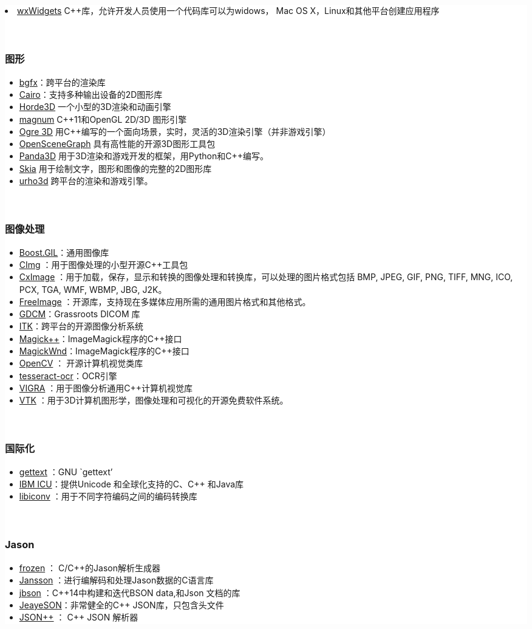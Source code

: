 <li><a href="http://wxwidgets.org/" target="_blank">wxWidgets</a> C++库，允许开发人员使用一个代码库可以为widows， Mac OS X，Linux和其他平台创建应用程序</li>
</ul>
<p>&nbsp;</p>
<h3>图形</h3>
<ul>
<li><a href="https://github.com/bkaradzic/bgfx" target="_blank">bgfx</a>：跨平台的渲染库</li>
<li><a href="http://www.cairographics.org/" target="_blank">Cairo</a>：支持多种输出设备的2D图形库</li>
<li><a href="https://github.com/horde3d/Horde3D" target="_blank">Horde3D</a> 一个小型的3D渲染和动画引擎</li>
<li><a href="https://github.com/mosra/magnum" target="_blank">magnum</a> C++11和OpenGL 2D/3D 图形引擎</li>
<li><a href="http://www.ogre3d.org/" target="_blank">Ogre 3D</a> 用C++编写的一个面向场景，实时，灵活的3D渲染引擎（并非游戏引擎）</li>
<li><a href="http://www.openscenegraph.org/" target="_blank">OpenSceneGraph</a> 具有高性能的开源3D图形工具包</li>
<li><a href="http://www.panda3d.org/" target="_blank">Panda3D</a> 用于3D渲染和游戏开发的框架，用Python和C++编写。</li>
<li><a href="https://github.com/google/skia" target="_blank">Skia</a> 用于绘制文字，图形和图像的完整的2D图形库</li>
<li><a href="https://github.com/urho3d/Urho3D" target="_blank">urho3d</a> 跨平台的渲染和游戏引擎。</li>
</ul>
<p>&nbsp;</p>
<h3>图像处理</h3>
<ul>
<li><a href="http://www.boost.org/doc/libs/1_56_0/libs/gil/doc/index.html" target="_blank">Boost.GIL</a>：通用图像库</li>
<li><a href="http://cimg.sourceforge.net/" target="_blank">CImg</a> ：用于图像处理的小型开源C++工具包</li>
<li><a href="http://www.xdp.it/cximage.htm" target="_blank">CxImage</a> ：用于加载，保存，显示和转换的图像处理和转换库，可以处理的图片格式包括 BMP, JPEG, GIF, PNG, TIFF, MNG, ICO, PCX, TGA, WMF, WBMP, JBG, J2K。</li>
<li><a href="http://freeimage.sourceforge.net/" target="_blank">FreeImage</a> ：开源库，支持现在多媒体应用所需的通用图片格式和其他格式。</li>
<li><a href="http://gdcm.sourceforge.net/wiki/index.php/Main_Page" target="_blank">GDCM</a>：Grassroots DICOM 库</li>
<li><a href="http://www.itk.org/" target="_blank">ITK</a>：跨平台的开源图像分析系统</li>
<li><a href="http://www.imagemagick.org/script/api.php" target="_blank">Magick++</a>：ImageMagick程序的C++接口</li>
<li><a href="http://www.imagemagick.org/script/api.php" target="_blank">MagickWnd</a>：ImageMagick程序的C++接口</li>
<li><a href="http://opencv.org/" target="_blank">OpenCV</a> ： 开源计算机视觉类库</li>
<li><a href="https://code.google.com/p/tesseract-ocr/" target="_blank">tesseract-ocr</a>：OCR引擎</li>
<li><a href="https://github.com/ukoethe/vigra" target="_blank">VIGRA</a> ：用于图像分析通用C++计算机视觉库</li>
<li><a href="http://www.vtk.org/" target="_blank">VTK</a> ：用于3D计算机图形学，图像处理和可视化的开源免费软件系统。</li>
</ul>
<p>&nbsp;</p>
<h3>国际化</h3>
<ul>
<li><a href="http://www.gnu.org/software/gettext/" target="_blank">gettext</a> ：GNU `gettext&#8217;</li>
<li><a href="http://site.icu-project.org/" target="_blank">IBM ICU</a>：提供Unicode 和全球化支持的C、C++ 和Java库</li>
<li><a href="http://www.gnu.org/software/libiconv/" target="_blank">libiconv</a> ：用于不同字符编码之间的编码转换库</li>
</ul>
<p>&nbsp;</p>
<h3>Jason</h3>
<ul>
<li><a href="https://github.com/cesanta/frozen" target="_blank">frozen</a> ： C/C++的Jason解析生成器</li>
<li><a href="https://github.com/akheron/jansson" target="_blank">Jansson</a> ：进行编解码和处理Jason数据的C语言库</li>
<li><a href="https://github.com/chrismanning/jbson" target="_blank">jbson</a> ：C++14中构建和迭代BSON data,和Json 文档的库</li>
<li><a href="https://github.com/jeaye/jeayeson" target="_blank">JeayeSON</a>：非常健全的C++ JSON库，只包含头文件</li>
<li><a href="https://github.com/hjiang/jsonxx" target="_blank">JSON++</a> ： C++ JSON 解析器</li>